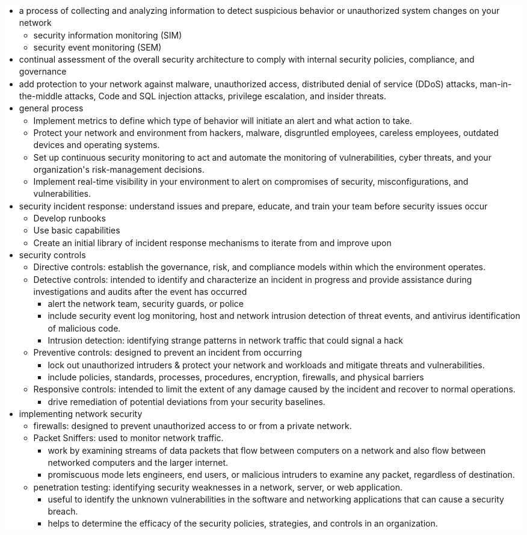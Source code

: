 - a process of collecting and analyzing information to detect suspicious behavior or unauthorized system changes on your network
  - security information monitoring (SIM)
  - security event monitoring (SEM)
- continual assessment of the overall security architecture to comply with internal security policies, compliance, and governance
- add protection to your network against malware, unauthorized access, distributed denial of service (DDoS) attacks, man-in-the-middle attacks, Code and SQL injection attacks, privilege escalation, and insider threats.
- general process
  - Implement metrics to define which type of behavior will initiate an alert and what action to take.
  - Protect your network and environment from hackers, malware, disgruntled employees, careless employees, outdated devices and operating systems.
  - Set up continuous security monitoring to act and automate the monitoring of vulnerabilities, cyber threats, and your organization's risk-management decisions.
  - Implement real-time visibility in your environment to alert on compromises of security, misconfigurations, and vulnerabilities.
- security incident response: understand issues and prepare, educate, and train your team before security issues occur
  - Develop runbooks
  - Use basic capabilities
  - Create an initial library of incident response mechanisms to iterate from and improve upon
- security controls
  - Directive controls: establish the governance, risk, and compliance models within which the environment operates.
  - Detective controls: intended to identify and characterize an incident in progress and provide assistance during investigations and audits after the event has occurred
    - alert the network team, security guards, or police
    - include security event log monitoring, host and network intrusion detection of threat events, and antivirus identification of malicious code.
    - Intrusion detection: identifying strange patterns in network traffic that could signal a hack
  - Preventive controls: designed to prevent an incident from occurring
    - lock out unauthorized intruders & protect your network and workloads and mitigate threats and vulnerabilities.
    - include policies, standards, processes, procedures, encryption, firewalls, and physical barriers
  - Responsive controls: intended to limit the extent of any damage caused by the incident and recover to normal operations.
    - drive remediation of potential deviations from your security baselines.
- implementing network security
  - firewalls: designed to prevent unauthorized access to or from a private network.
  - Packet Sniffers: used to monitor network traffic.
    - work by examining streams of data packets that flow between computers on a network and also flow between networked computers and the larger internet.
    - promiscuous mode lets engineers, end users, or malicious intruders to examine any packet, regardless of destination.
  - penetration testing: identifying security weaknesses in a network, server, or web application.
    - useful to identify the unknown vulnerabilities in the software and networking applications that can cause a security breach.
    - helps to determine the efficacy of the security policies, strategies, and controls in an organization.
